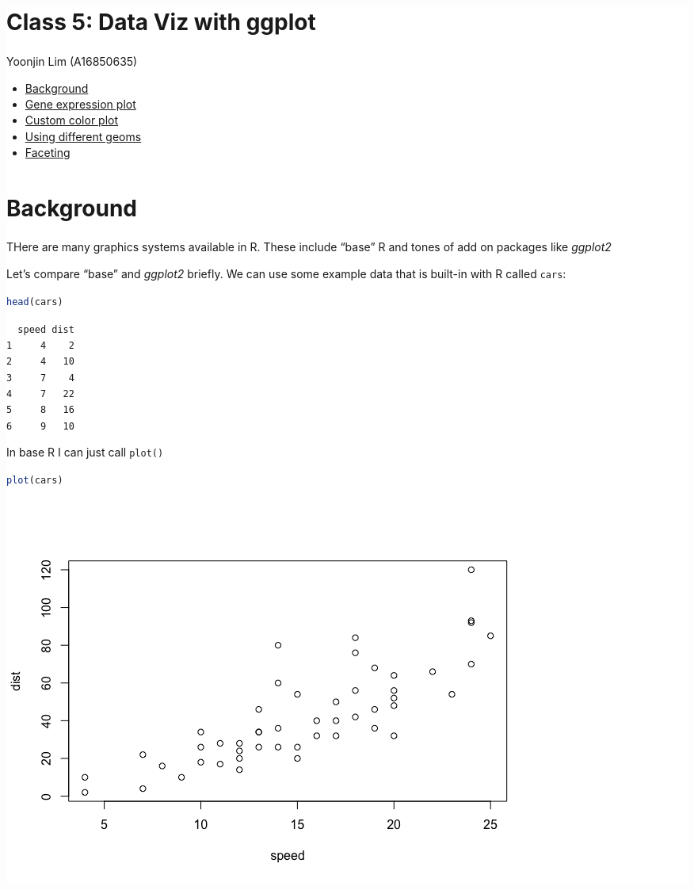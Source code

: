 # Class 5: Data Viz with ggplot
Yoonjin Lim (A16850635)

- [Background](#background)
- [Gene expression plot](#gene-expression-plot)
- [Custom color plot](#custom-color-plot)
- [Using different geoms](#using-different-geoms)
- [Faceting](#faceting)

# Background

THere are many graphics systems available in R. These include “base” R
and tones of add on packages like *ggplot2*

Let’s compare “base” and *ggplot2* briefly. We can use some example data
that is built-in with R called `cars`:

``` r
head(cars)
```

      speed dist
    1     4    2
    2     4   10
    3     7    4
    4     7   22
    5     8   16
    6     9   10

In base R I can just call `plot()`

``` r
plot(cars)
```

![](class05_files/figure-commonmark/unnamed-chunk-2-1.png)
